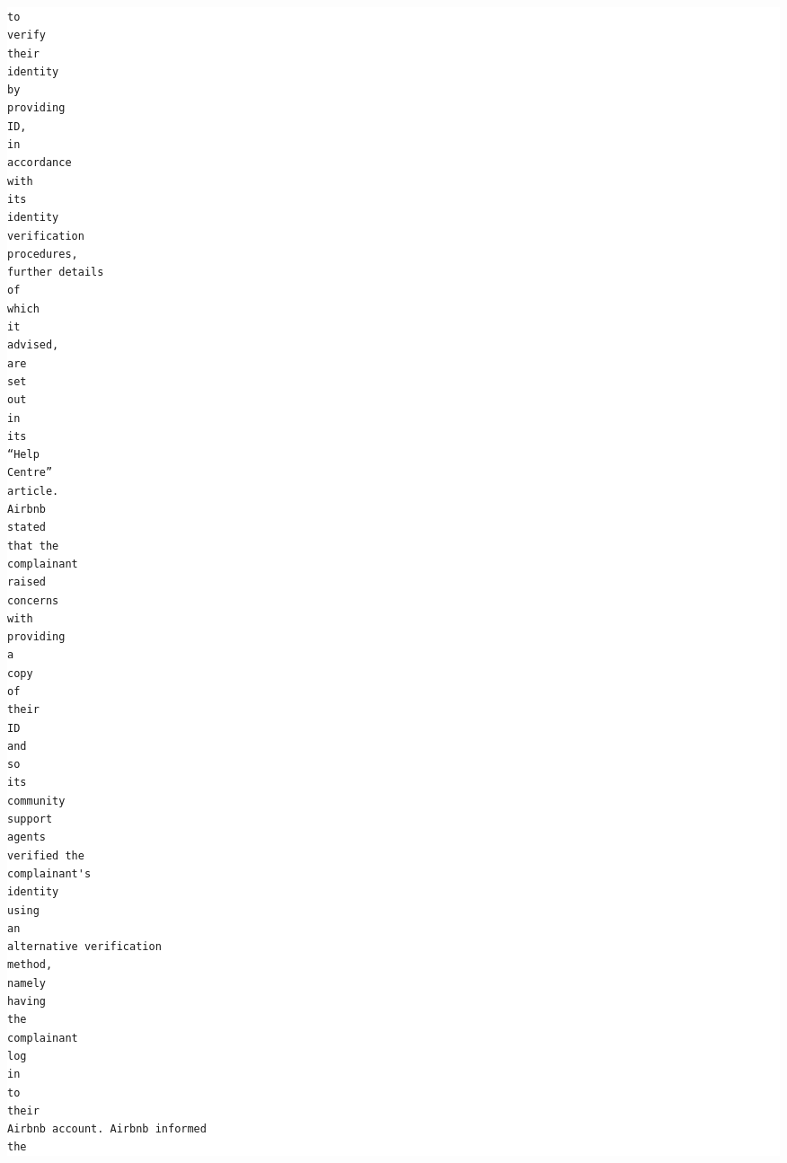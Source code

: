 ```
to
verify
their
identity
by
providing
ID,
in
accordance
with
its
identity
verification
procedures,
further details
of
which
it
advised,
are
set
out
in
its
“Help
Centre”
article.
Airbnb
stated
that the
complainant
raised
concerns
with
providing
a
copy
of
their
ID
and
so
its
community
support
agents
verified the
complainant's
identity
using
an
alternative verification
method,
namely
having
the
complainant
log
in
to
their
Airbnb account. Airbnb informed
the
```